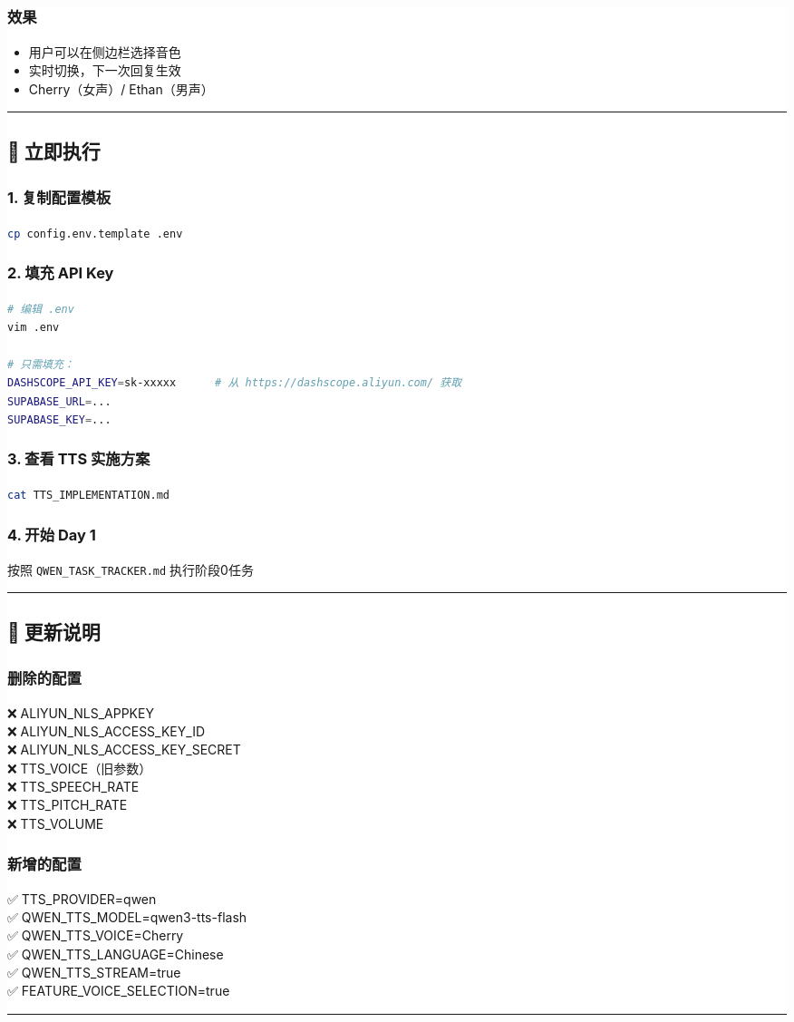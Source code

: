 ### 效果
- 用户可以在侧边栏选择音色
- 实时切换，下一次回复生效
- Cherry（女声）/ Ethan（男声）

---

## 🎯 立即执行

### 1. 复制配置模板
```bash
cp config.env.template .env
```

### 2. 填充 API Key
```bash
# 编辑 .env
vim .env

# 只需填充：
DASHSCOPE_API_KEY=sk-xxxxx      # 从 https://dashscope.aliyun.com/ 获取
SUPABASE_URL=...
SUPABASE_KEY=...
```

### 3. 查看 TTS 实施方案
```bash
cat TTS_IMPLEMENTATION.md
```

### 4. 开始 Day 1
按照 `QWEN_TASK_TRACKER.md` 执行阶段0任务

---

## 📝 更新说明

### 删除的配置
❌ ALIYUN_NLS_APPKEY  
❌ ALIYUN_NLS_ACCESS_KEY_ID  
❌ ALIYUN_NLS_ACCESS_KEY_SECRET  
❌ TTS_VOICE（旧参数）  
❌ TTS_SPEECH_RATE  
❌ TTS_PITCH_RATE  
❌ TTS_VOLUME

### 新增的配置
✅ TTS_PROVIDER=qwen  
✅ QWEN_TTS_MODEL=qwen3-tts-flash  
✅ QWEN_TTS_VOICE=Cherry  
✅ QWEN_TTS_LANGUAGE=Chinese  
✅ QWEN_TTS_STREAM=true  
✅ FEATURE_VOICE_SELECTION=true

---